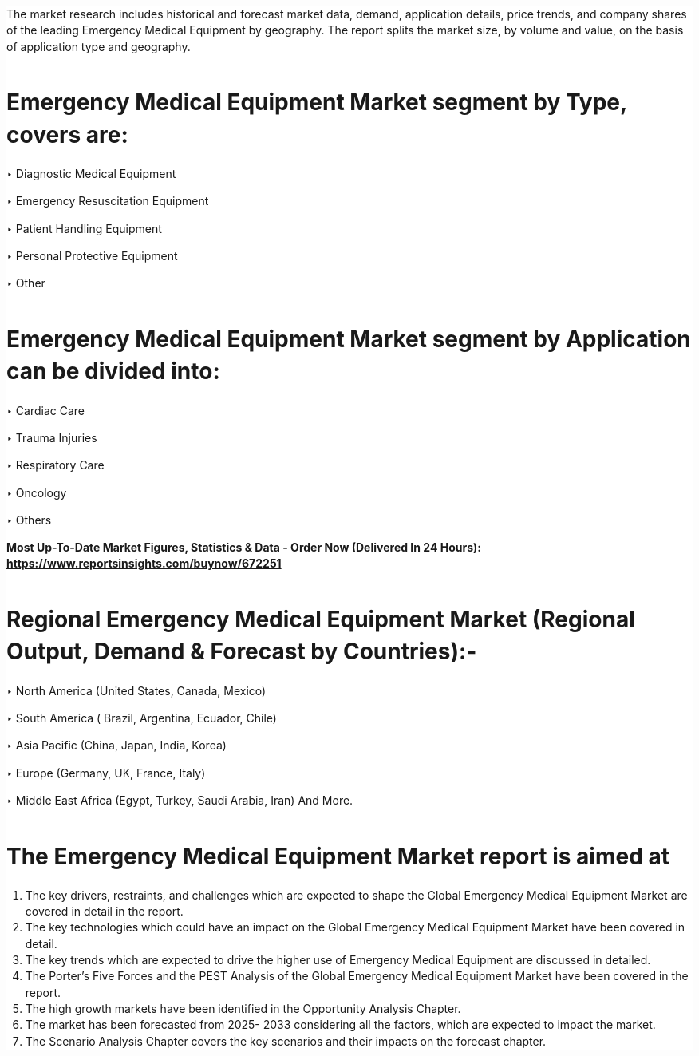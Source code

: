 The market research includes historical and forecast market data, demand, application details, price trends, and company shares of the leading Emergency Medical Equipment by geography. The report splits the market size, by volume and value, on the basis of application type and geography.

# <strong>Emergency Medical Equipment Market segment by Type, covers are:</strong>

‣ Diagnostic Medical Equipment

‣ Emergency Resuscitation Equipment

‣ Patient Handling Equipment

‣ Personal Protective Equipment

‣ Other

# <strong>Emergency Medical Equipment Market segment by Application can be divided into:</strong>

‣ Cardiac Care

‣ Trauma Injuries

‣ Respiratory Care

‣ Oncology

‣ Others

<strong>Most Up-To-Date Market Figures, Statistics & Data - Order Now (Delivered In 24 Hours): <a href=https://www.reportsinsights.com/buynow/672251>https://www.reportsinsights.com/buynow/672251</a></strong>

# <strong>Regional Emergency Medical Equipment Market (Regional Output, Demand &amp; Forecast by Countries):-</strong>

‣ North America (United States, Canada, Mexico)

‣ South America ( Brazil, Argentina, Ecuador, Chile)

‣ Asia Pacific (China, Japan, India, Korea)

‣ Europe (Germany, UK, France, Italy)

‣ Middle East Africa (Egypt, Turkey, Saudi Arabia, Iran) And More.

# <strong>The Emergency Medical Equipment Market report is aimed at</strong>
<ol>
  <li>The key drivers, restraints, and challenges which are expected to shape the Global Emergency Medical Equipment Market are covered in detail in the report.</li>
  <li>The key technologies which could have an impact on the Global Emergency Medical Equipment Market have been covered in detail.</li>
  <li>The key trends which are expected to drive the higher use of Emergency Medical Equipment are discussed in detailed.</li>
  <li>The Porter’s Five Forces and the PEST Analysis of the Global Emergency Medical Equipment Market have been covered in the report.</li>
  <li>The high growth markets have been identified in the Opportunity Analysis Chapter.</li>
  <li>The market has been forecasted from 2025- 2033 considering all the factors, which are expected to impact the market.</li>
  <li>The Scenario Analysis Chapter covers the key scenarios and their impacts on the forecast chapter.</li>
</ol>